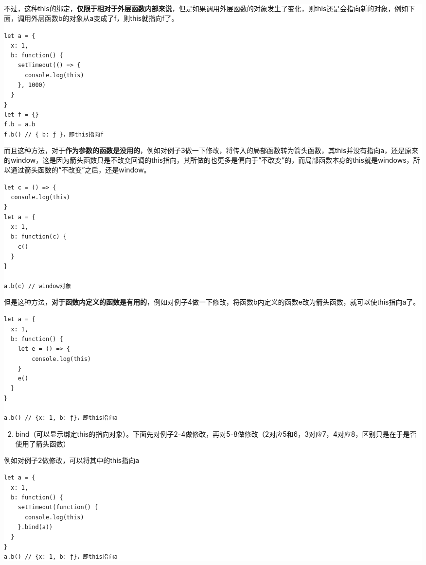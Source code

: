 不过，这种this的绑定，**仅限于相对于外层函数内部来说**，但是如果调用外层函数的对象发生了变化，则this还是会指向新的对象，例如下面，调用外层函数b的对象从a变成了f，则this就指向f了。

```
let a = {
  x: 1,
  b: function() {
    setTimeout(() => {
      console.log(this)
    }, 1000)
  }
}
let f = {}
f.b = a.b
f.b() // { b: ƒ }，即this指向f
```

而且这种方法，对于**作为参数的函数是没用的**，例如对例子3做一下修改，将传入的局部函数转为箭头函数，其this并没有指向a，还是原来的window，这是因为箭头函数只是不改变回调的this指向，其所做的也更多是偏向于“不改变”的，而局部函数本身的this就是windows，所以通过箭头函数的“不改变”之后，还是window。

```
let c = () => {
  console.log(this)
}
let a = {
  x: 1,
  b: function(c) {
    c()
  }
}

a.b(c) // window对象
```

但是这种方法，**对于函数内定义的函数是有用的**，例如对例子4做一下修改，将函数b内定义的函数e改为箭头函数，就可以使this指向a了。

```
let a = {
  x: 1,
  b: function() {
    let e = () => {
    	console.log(this)
    }
    e()
  }
}

a.b() // {x: 1, b: ƒ}，即this指向a
```

2. bind（可以显示绑定this的指向对象）。下面先对例子2-4做修改，再对5-8做修改（2对应5和6，3对应7，4对应8，区别只是在于是否使用了箭头函数）

例如对例子2做修改，可以将其中的this指向a

```
let a = {
  x: 1,
  b: function() {
    setTimeout(function() {
      console.log(this) 
    }.bind(a))
  }
}
a.b() // {x: 1, b: ƒ}，即this指向a
```
